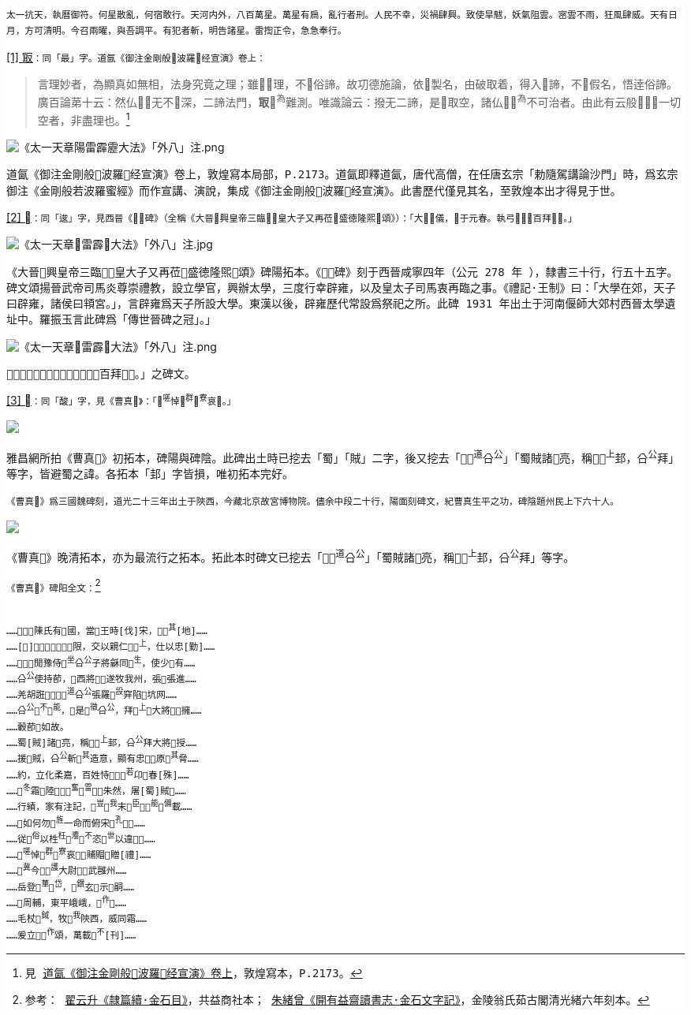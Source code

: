 <small>太一抗天，執曆御符。何星散亂，何宿敢行。天河内外，八百萬星。萬星有扄，亂行者刑。人民不幸，災禍肆興。致使旱魃，妖氣阻雲。宻雲不雨，狂風肆威。天有日月，方可清明。今召兩曜，與吾調平。有犯者斬，明告諸星。雷揈正令，急急奉行。</small>

<ins>[1] 冣</ins><small>：同「最」字。道氤《御注金剛般𠰥波羅𮔉经宣演》卷上：</small>

> 言理妙者，為顯真如無相，法身究竟之理；雖󺱩󺞑理，不󰱯俗諦。故㓛德施論，依􁈟製名，由破取着，得入󺞑諦，不󰱯假名，悟逹俗諦。廣百論苐十云：然仏󰔮󺱩无不󶐀深，二諦法門，**冣**󱘎<sup>為</sup>難測。唯識論云：撥无二諦，是𢙣取空，諸仏󺱩󱘎<sup>為</sup>不可治者。由此有云般𠰥􁈟󺱩一切空者，非盡理也。[^1]

![《太一天章陽雷霹靂大法》「外八」注.png](/img/user/%E9%99%84%E4%BB%B6/%E9%99%84%E4%BB%B62024/%E3%80%8A%E5%A4%AA%E4%B8%80%E5%A4%A9%E7%AB%A0%E9%99%BD%E9%9B%B7%E9%9C%B9%E9%9D%82%E5%A4%A7%E6%B3%95%E3%80%8B%E3%80%8C%E5%A4%96%E5%85%AB%E3%80%8D%E6%B3%A8.png)

<samp>道氤《御注金剛般𠰥波羅𮔉经宣演》卷上，敦煌寫本局部，P.2173。道氤即釋道氤，唐代高僧，在任唐玄宗「勅隨駕講論沙門」時，爲玄宗御注《金剛般若波羅蜜經》而作宣講、演說，集成《御注金剛般𠰥波羅𮔉经宣演》。此書歷代僅見其名，至敦煌本出才得見于世。</samp>

<ins>[2] 󿍫</ins><small>：同「逡」字，見西晉《𮝻𢋊碑》（全稱《大晉󰦩興皇帝三臨𮝻𢋊皇大子又再莅󶝊盛徳隆煕󶝊頌》）：「大󸲚󶝊儀，󾎆于元春。執弓􂟉􀄶，百拜󿍫􁿕。」</small>

![《太一天章􂍦雷霹𮦷大法》「外八」注.jpg](/img/user/%E9%99%84%E4%BB%B6/%E9%99%84%E4%BB%B62024/%E3%80%8A%E5%A4%AA%E4%B8%80%E5%A4%A9%E7%AB%A0%F4%82%8D%A6%E9%9B%B7%E9%9C%B9%F0%AE%A6%B7%E5%A4%A7%E6%B3%95%E3%80%8B%E3%80%8C%E5%A4%96%E5%85%AB%E3%80%8D%E6%B3%A8.jpg)

<samp>《大晉󰦩興皇帝三臨𮝻𢋊皇大子又再莅󶝊盛徳隆煕󶝊頌》碑陽拓本。《𮝻𢋊碑》刻于西晉咸寧四年（公元 278 年 ），隸書三十行，行五十五字。碑文頌揚晉武帝司馬炎尊崇禮教，設立學官，興辦太學，三度行幸辟雍，以及皇太子司馬衷再臨之事。《禮記·王制》曰：「大學在郊，天子曰辟雍，諸侯曰頖宮。」，言辟雍爲天子所設大學。東漢以後，辟雍歷代常設爲祭祀之所。此碑 1931 年出土于河南偃師大郊村西晉太學遺址中。羅振玉言此碑爲「傳世晉碑之冠」。」</samp>

![《太一天章􂍦雷霹𮦷大法》「外八」注.png](/img/user/%E9%99%84%E4%BB%B6/%E9%99%84%E4%BB%B62024/%E3%80%8A%E5%A4%AA%E4%B8%80%E5%A4%A9%E7%AB%A0%F4%82%8D%A6%E9%9B%B7%E9%9C%B9%F0%AE%A6%B7%E5%A4%A7%E6%B3%95%E3%80%8B%E3%80%8C%E5%A4%96%E5%85%AB%E3%80%8D%E6%B3%A8.png)

<samp>《𮝻𢋊碑》局部，「執弓􂟉􀄶，百拜󿍫􁿕。」之碑文。</samp>

<ins>[3] 󽺭</ins><small>：同「酸」字，見《曹真􀺻》：「󵛪<sup>嗟</sup>悼􁎾<sup>群</sup>󴧨<sup>寮</sup>哀󽺭。」</small>

![](https://thumb.artron.net/Img/image?src=https://image.artron.net/wd/auction//118/art/54188/d190006422e5a6ac870764a57dc3f34f.jpg)

<samp>雅昌網所拍《曹真􀺻》初拓本，碑陽與碑陰。此碑出土時已挖去「蜀」「賊」二字，後又挖去「󴼍𨕥<sup>道</sup>㕣<sup>公</sup>」「蜀賊諸􁠨亮，稱󵎦󼞒<sup>上</sup>邽，㕣<sup>公</sup>拜」等字，皆避蜀之諱。各拓本「邽」字皆損，唯初拓本完好。</samp>

<small>《曹真􀺻》爲三國魏碑刻，道光二十三年出土于陝西，今藏北京故宮博物院。儘余中段二十行，陽面刻碑文，紀曹真生平之功，碑陰題州民上下六十人。</small>

![](https://www.dpm.org.cn/Uploads/Picture/dc/15270[1024].jpg)

<samp>《曹真􀺻》晚清拓本，亦为最流行之拓本。拓此本时碑文已挖去「󴼍𨕥<sup>道</sup>㕣<sup>公</sup>」「蜀賊諸􁠨亮，稱󵎦󼞒<sup>上</sup>邽，㕣<sup>公</sup>拜」等字。</samp>

<small>《曹真􀺻》碑阳全文：</small>[^2]

<pre><small>
……󶝊󿶘，陳氏有􂢪國，當􂰴王時[伐]宋，󱳛󼬱<sup>其</sup>[地]……
……[󼍣]󵼭，𨱗以清󿻝󼍣限，交以親仁󼍣󼞒<sup>上</sup>，仕以忠[勤]……
……𮪍矢􀺟閒豫侍𡋑<sup>坐</sup>㕣<sup>公</sup>子將龢同𤯓<sup>生</sup>，使少𨱗有……
……㕣<sup>公</sup>使持莭，􂈼西將󴢢，遂牧我州，張󲼽張進……
……羌胡誑󶝊，󴼍𨕥<sup>道</sup>㕣<sup>公</sup>張羅􁰕<sup>設</sup>穽陷󶝊坑网……
……㕣<sup>公</sup>󶜟<sup>不</sup>󳡁<sup>能</sup>，􀌡是󱯞<sup>徵</sup>㕣<sup>公</sup>，拜󼞒<sup>上</sup>󴢢大將󴢢，擁……
……轂莭􃞭如故。
……蜀[賊]諸􁠨亮，稱󵎦󼞒<sup>上</sup>邽，㕣<sup>公</sup>拜大將󴢢授……
……援􀌡賊，㕣<sup>公</sup>斬󼬱<sup>其</sup>造意，顯有忠􁎷，原󼬱<sup>其</sup>脅……
……約，立化柔嘉，百姓恃􀀰，𦱢<sup>若</sup>卬􂍦春[殊]……
……󱖼<sup>冬</sup>霜􀌡陸􁳮，󶑷<sup>奮</sup>󾖕<sup>雷</sup>􂐲􀌡朱然，屠[蜀]賊􀌡……
……行績，家有注記，󻙫<sup>豈</sup>󻔝<sup>我</sup>末􁘁<sup>臣</sup>􀁀󳡁<sup>能</sup>󶥿<sup>備</sup>載……
……󵎦如何勿󼅿<sup>旌</sup>一命而俯宋󶪖<sup>孔</sup>󶝊􀊚……
……従󱫬<sup>俗</sup>以栍<sup>枉</sup>𱪄<sup>灋</sup>󶜟<sup>不</sup>恣󰖂<sup>世</sup>以違󴦿𥦀……
……󵛪<sup>嗟</sup>悼􁎾<sup>群</sup>󴧨<sup>寮</sup>哀󽺭，䝵賵󶝊贈[禮]……
……󵏚<sup>冀</sup>今􁹩􁳶<sup>護</sup>大尉󸼑󵞕武雝州……
……岳登𡼀<sup>華</sup>𰁶<sup>岱</sup>，􂊊<sup>鑚</sup>玄􀺟示󿶘嗣……
……󼍣周輔，東平峨峨，󶢁<sup>作</sup>􀡺……
……毛杖􃞭<sup>鉞</sup>，牧󻔝<sup>我</sup>陝西，威同霜……
……爰立􀺻󶢁<sup>作</sup>頌，萬載󶜟<sup>不</sup>[刊]……
</small></pre>


[^1]: <samp>見 [道氤《御注金剛般𠰥波羅𮔉经宣演》卷上](http://read.nlc.cn/OutOpenBook/OpenObjectBook?aid=892&bid=242387.0)，敦煌寫本，P.2173。</samp>
[^2]: <samp>参考： [翟云升《隷篇續·金石目》](https://lab.ndl.go.jp/dl/book/853316?page=90)，共益商社本； [朱緒曾《開有益齋讀書志·金石文字記》](http://read.nlc.cn/OutOpenBook/OpenObjectBook?aid=892&bid=106977.0)，金陵翁氏茹古閣清光緒六年刻本。</samp>
[^3]: <samp>見：[《三國志》曹眞傳](https://www.shidianguji.com/zh/book/LS0004/chapter/1j7fnutvojak8_36?page_from=searching_page&version=18)，百衲本。</samp>
[^4]: <samp>見：[[叶其峰.《曹真碑》新考(J).故宫博物院院刊,2005,(02)：54-61+158.pdf#page=3&annotation=756R|叶其峰：《曹真碑》新考，2005]]。</samp>
[^5]: <samp>見： [朱緒曾《開有益齋讀書志·金石文字記》](http://read.nlc.cn/OutOpenBook/OpenObjectBook?aid=892&bid=106977.0)，周星詒眉批，金陵翁氏茹古閣清光緒六年刻本。</samp>
[^6]: <samp>見 [《山海經》西山經第二](http://read.nlc.cn/OutOpenBook/OpenObjectBook?aid=892&bid=401972.0)，池阳郡斋宋淳熙七年刻本，頁二十。</samp>
[^7]: <samp>見 [《山海經》中山經第五](http://read.nlc.cn/OutOpenBook/OpenObjectBook?aid=892&bid=401974.0)，池阳郡斋宋淳熙七年刻本，頁二十。</samp>
[^8]: <samp>見 [《山海經》南山經第一](http://read.nlc.cn/OutOpenBook/OpenObjectBook?aid=892&bid=401972.0)，池阳郡斋宋淳熙七年刻本，頁六。</samp>
[^9]: <samp>見 [《藝文類聚》卷二「雷」](http://read.nlc.cn/OutOpenBook/OpenObjectBook?aid=892&bid=117714.0)，胡纘宗陸采明嘉靖六年至七年刻本。</samp>
[^10]: <samp>見 [《道法會元》卷六第十一](https://www.shidianguji.com/zh/book/DZ1220/chapter/1kk9l6e90pfrj?page_from=searching_page&version=8)「玄一碧落大梵五雷秘法」，正統道藏本。</samp>
[^11]: <samp>見 [黃宗炎《周易象辭》卷十](https://www.shidianguji.com/zh/book/SK0123/chapter/1kficrdv3ounm?page_from=searching_page&version=1)，四庫全書本，頁四十四。</samp>
[^12]: <samp>見 [《說文解字》卷三上](http://read.nlc.cn/OutOpenBook/OpenObjectBook?aid=892&bid=83592.0)，虞山毛氏汲古阁收藏宋刻本。</samp>
[^13]: <samp>見 [《沙彌律儀毘尼日用合叅》卷上](https://www.shidianguji.com/zh/book/JS2239/chapter/1jjavdxyievbu?page_from=searching_page&version=1)，嘉興藏本。</samp>
